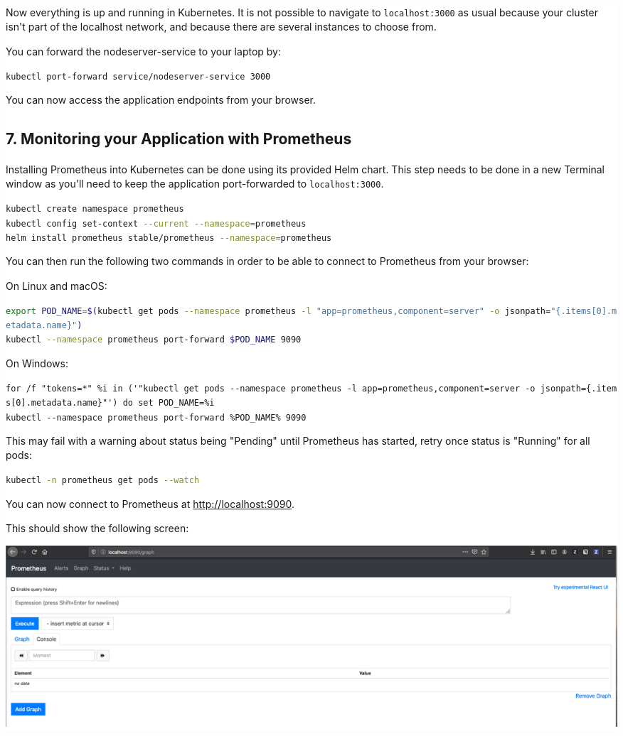 Now everything is up and running in Kubernetes. It is not possible to navigate to `localhost:3000` as usual because your cluster isn't part of the localhost network, and because there are several instances to choose from.

You can forward the nodeserver-service to your laptop by:

  ```sh
  kubectl port-forward service/nodeserver-service 3000
  ```

You can now access the application endpoints from your browser.

## 7. Monitoring your Application with Prometheus

Installing Prometheus into Kubernetes can be done using its provided Helm chart. This step needs to be done in a new Terminal window as you'll need to keep the application port-forwarded to `localhost:3000`.

  ```sh
  kubectl create namespace prometheus
  kubectl config set-context --current --namespace=prometheus
  helm install prometheus stable/prometheus --namespace=prometheus
  ```

You can then run the following two commands in order to be able to connect to Prometheus from your browser:

  On Linux and macOS:
  ```sh
  export POD_NAME=$(kubectl get pods --namespace prometheus -l "app=prometheus,component=server" -o jsonpath="{.items[0].metadata.name}")
  kubectl --namespace prometheus port-forward $POD_NAME 9090
  ```
  
  On Windows:
  ```
  for /f "tokens=*" %i in ('"kubectl get pods --namespace prometheus -l app=prometheus,component=server -o jsonpath={.items[0].metadata.name}"') do set POD_NAME=%i
  kubectl --namespace prometheus port-forward %POD_NAME% 9090
  ```

This may fail with a warning about status being "Pending" until Prometheus has started, retry once status is "Running" for all pods:
  ```sh
  kubectl -n prometheus get pods --watch
  ```

You can now connect to Prometheus at [http://localhost:9090](http://localhost:9090).

This should show the following screen:

![Prometheus dashboard](./images/prometheus_graph.png)

